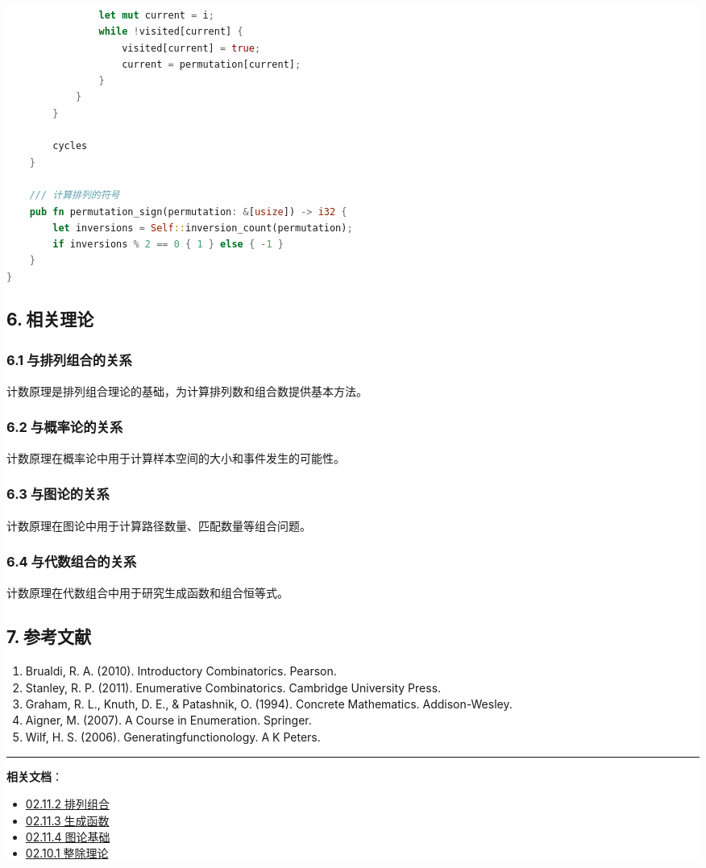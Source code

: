 ```rust
                let mut current = i;
                while !visited[current] {
                    visited[current] = true;
                    current = permutation[current];
                }
            }
        }
        
        cycles
    }
    
    /// 计算排列的符号
    pub fn permutation_sign(permutation: &[usize]) -> i32 {
        let inversions = Self::inversion_count(permutation);
        if inversions % 2 == 0 { 1 } else { -1 }
    }
}
```

## 6. 相关理论

### 6.1 与排列组合的关系

计数原理是排列组合理论的基础，为计算排列数和组合数提供基本方法。

### 6.2 与概率论的关系

计数原理在概率论中用于计算样本空间的大小和事件发生的可能性。

### 6.3 与图论的关系

计数原理在图论中用于计算路径数量、匹配数量等组合问题。

### 6.4 与代数组合的关系

计数原理在代数组合中用于研究生成函数和组合恒等式。

## 7. 参考文献

1. Brualdi, R. A. (2010). Introductory Combinatorics. Pearson.
2. Stanley, R. P. (2011). Enumerative Combinatorics. Cambridge University Press.
3. Graham, R. L., Knuth, D. E., & Patashnik, O. (1994). Concrete Mathematics. Addison-Wesley.
4. Aigner, M. (2007). A Course in Enumeration. Springer.
5. Wilf, H. S. (2006). Generatingfunctionology. A K Peters.

---

**相关文档**：
- [02.11.2 排列组合](../02.11.2_排列组合.md)
- [02.11.3 生成函数](../02.11.3_生成函数.md)
- [02.11.4 图论基础](../02.11.4_图论基础.md)
- [02.10.1 整除理论](../02.10.1_整除理论.md) 